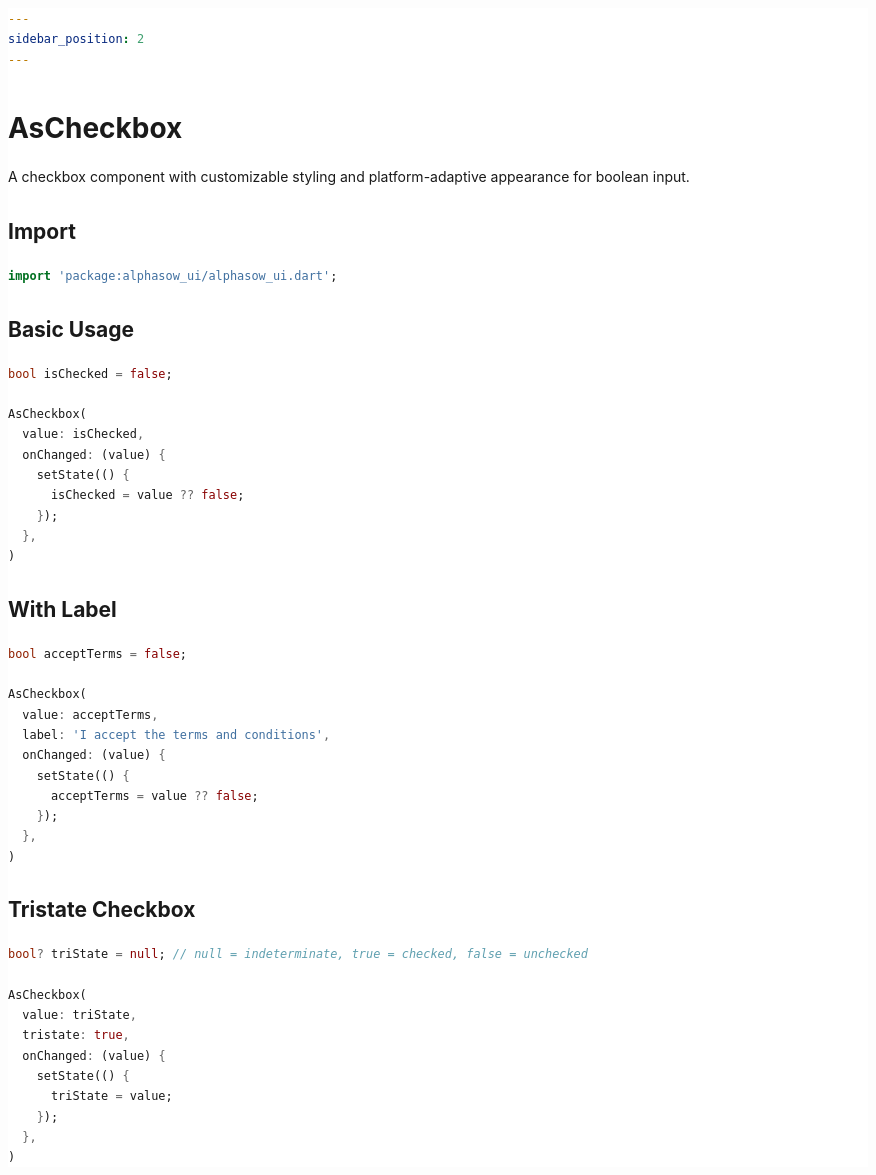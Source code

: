 ```yaml
---
sidebar_position: 2
---
```


# AsCheckbox

A checkbox component with customizable styling and platform-adaptive appearance for boolean input.

## Import

```dart
import 'package:alphasow_ui/alphasow_ui.dart';
```

## Basic Usage

```dart
bool isChecked = false;

AsCheckbox(
  value: isChecked,
  onChanged: (value) {
    setState(() {
      isChecked = value ?? false;
    });
  },
)
```

## With Label

```dart
bool acceptTerms = false;

AsCheckbox(
  value: acceptTerms,
  label: 'I accept the terms and conditions',
  onChanged: (value) {
    setState(() {
      acceptTerms = value ?? false;
    });
  },
)
```

## Tristate Checkbox

```dart
bool? triState = null; // null = indeterminate, true = checked, false = unchecked

AsCheckbox(
  value: triState,
  tristate: true,
  onChanged: (value) {
    setState(() {
      triState = value;
    });
  },
)
```
